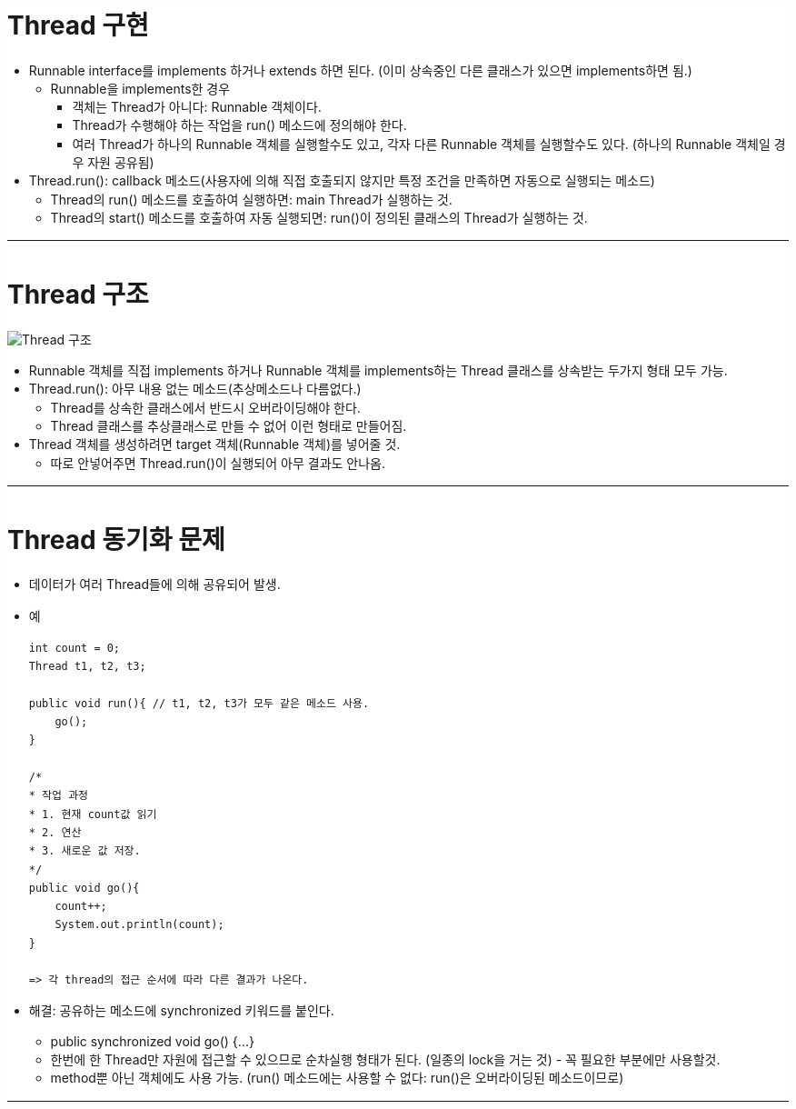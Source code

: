 # Thread 구현
- Runnable interface를 implements 하거나 extends 하면 된다. (이미 상속중인 다른 클래스가 있으면 implements하면 됨.)
    - Runnable을 implements한 경우
        - 객체는 Thread가 아니다: Runnable 객체이다.
        - Thread가 수행해야 하는 작업을 run() 메소드에 정의해야 한다.
        - 여러 Thread가 하나의 Runnable 객체를 실행할수도 있고, 각자 다른 Runnable 객체를 실행할수도 있다. (하나의 Runnable 객체일 경우 자원 공유됨)
- Thread.run(): callback 메소드(사용자에 의해 직접 호출되지 않지만 특정 조건을 만족하면 자동으로 실행되는 메소드)
    - Thread의 run() 메소드를 호출하여 실행하면: main Thread가 실행하는 것.
    - Thread의 start() 메소드를 호출하여 자동 실행되면: run()이 정의된 클래스의 Thread가 실행하는 것.
<hr/>

# Thread 구조
![Thread 구조](https://user-images.githubusercontent.com/23356503/51823142-dec73180-2321-11e9-88f8-eb20c5b72bd0.png)

- Runnable 객체를 직접 implements 하거나 Runnable 객체를 implements하는 Thread 클래스를 상속받는 두가지 형태 모두 가능.
- Thread.run(): 아무 내용 없는 메소드(추상메소드나 다름없다.)
    - Thread를 상속한 클래스에서 반드시 오버라이딩해야 한다.
    - Thread 클래스를 추상클래스로 만들 수 없어 이런 형태로 만들어짐.
- Thread 객체를 생성하려면 target 객체(Runnable 객체)를 넣어줄 것.
    - 따로 안넣어주면 Thread.run()이 실행되어 아무 결과도 안나옴.
<hr/>

# Thread 동기화 문제
- 데이터가 여러 Thread들에 의해 공유되어 발생.
- 예
    ```
    int count = 0;
    Thread t1, t2, t3;

    public void run(){ // t1, t2, t3가 모두 같은 메소드 사용.
        go();
    }

    /*
    * 작업 과정
    * 1. 현재 count값 읽기
    * 2. 연산
    * 3. 새로운 값 저장.
    */
    public void go(){
        count++;
        System.out.println(count);
    }

    => 각 thread의 접근 순서에 따라 다른 결과가 나온다.
    ```

- 해결: 공유하는 메소드에 synchronized 키워드를 붙인다.
    - public synchronized void go() {...}
    - 한번에 한 Thread만 자원에 접근할 수 있으므로 순차실행 형태가 된다. (일종의 lock을 거는 것) - 꼭 필요한 부분에만 사용할것.
    - method뿐 아닌 객체에도 사용 가능. (run() 메소드에는 사용할 수 없다: run()은 오버라이딩된 메소드이므로)
<hr/>
